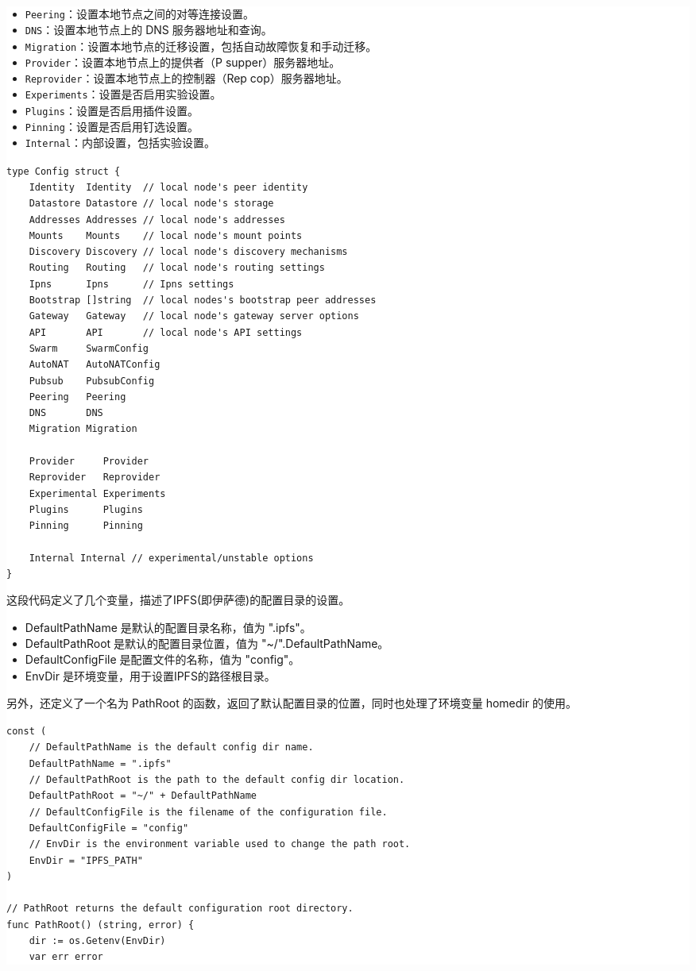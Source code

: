 * `Peering`：设置本地节点之间的对等连接设置。
* `DNS`：设置本地节点上的 DNS 服务器地址和查询。
* `Migration`：设置本地节点的迁移设置，包括自动故障恢复和手动迁移。
* `Provider`：设置本地节点上的提供者（P supper）服务器地址。
* `Reprovider`：设置本地节点上的控制器（Rep cop）服务器地址。
* `Experiments`：设置是否启用实验设置。
* `Plugins`：设置是否启用插件设置。
* `Pinning`：设置是否启用钉选设置。
* `Internal`：内部设置，包括实验设置。


```
type Config struct {
	Identity  Identity  // local node's peer identity
	Datastore Datastore // local node's storage
	Addresses Addresses // local node's addresses
	Mounts    Mounts    // local node's mount points
	Discovery Discovery // local node's discovery mechanisms
	Routing   Routing   // local node's routing settings
	Ipns      Ipns      // Ipns settings
	Bootstrap []string  // local nodes's bootstrap peer addresses
	Gateway   Gateway   // local node's gateway server options
	API       API       // local node's API settings
	Swarm     SwarmConfig
	AutoNAT   AutoNATConfig
	Pubsub    PubsubConfig
	Peering   Peering
	DNS       DNS
	Migration Migration

	Provider     Provider
	Reprovider   Reprovider
	Experimental Experiments
	Plugins      Plugins
	Pinning      Pinning

	Internal Internal // experimental/unstable options
}

```

这段代码定义了几个变量，描述了IPFS(即伊萨德)的配置目录的设置。

- DefaultPathName 是默认的配置目录名称，值为 ".ipfs"。
- DefaultPathRoot 是默认的配置目录位置，值为 "~/".DefaultPathName。
- DefaultConfigFile 是配置文件的名称，值为 "config"。
- EnvDir 是环境变量，用于设置IPFS的路径根目录。

另外，还定义了一个名为 PathRoot 的函数，返回了默认配置目录的位置，同时也处理了环境变量 homedir 的使用。


```
const (
	// DefaultPathName is the default config dir name.
	DefaultPathName = ".ipfs"
	// DefaultPathRoot is the path to the default config dir location.
	DefaultPathRoot = "~/" + DefaultPathName
	// DefaultConfigFile is the filename of the configuration file.
	DefaultConfigFile = "config"
	// EnvDir is the environment variable used to change the path root.
	EnvDir = "IPFS_PATH"
)

// PathRoot returns the default configuration root directory.
func PathRoot() (string, error) {
	dir := os.Getenv(EnvDir)
	var err error
```